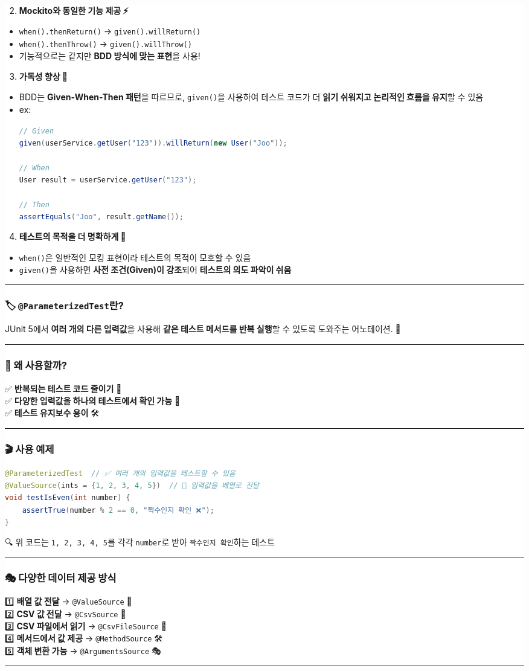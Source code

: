 2. **Mockito와 동일한 기능 제공 ⚡**
  - `when().thenReturn()` → `given().willReturn()`
  - `when().thenThrow()` → `given().willThrow()`
  - 기능적으로는 같지만 **BDD 방식에 맞는 표현**을 사용!

3. **가독성 향상 👀**
  - BDD는 **Given-When-Then 패턴**을 따르므로, `given()`을 사용하여 테스트 코드가 더 **읽기 쉬워지고 논리적인 흐름을 유지**할 수 있음
  - ex:
    ```java
    // Given
    given(userService.getUser("123")).willReturn(new User("Joo"));

    // When
    User result = userService.getUser("123");

    // Then
    assertEquals("Joo", result.getName());
    ```  

4. **테스트의 목적을 더 명확하게 🎯**
  - `when()`은 일반적인 모킹 표현이라 테스트의 목적이 모호할 수 있음
  - `given()`을 사용하면 **사전 조건(Given)이 강조**되어 **테스트의 의도 파악이 쉬움**

---

### 🏷️ `@ParameterizedTest`란?
JUnit 5에서 **여러 개의 다른 입력값**을 사용해 **같은 테스트 메서드를 반복 실행**할 수 있도록 도와주는 어노테이션. 📌

---

### 🎯 왜 사용할까?
✅ **반복되는 테스트 코드 줄이기** 📝  
✅ **다양한 입력값을 하나의 테스트에서 확인 가능** 🎲  
✅ **테스트 유지보수 용이** 🛠️

---

### 🎬 사용 예제
```java
@ParameterizedTest  // ✅ 여러 개의 입력값을 테스트할 수 있음
@ValueSource(ints = {1, 2, 3, 4, 5})  // 🎲 입력값을 배열로 전달
void testIsEven(int number) {  
    assertTrue(number % 2 == 0, "짝수인지 확인 ❌");
}
```
🔍 위 코드는 `1, 2, 3, 4, 5`를 각각 `number`로 받아 `짝수인지 확인`하는 테스트

---

### 🎭 다양한 데이터 제공 방식
1️⃣ **배열 값 전달** → `@ValueSource` 🎲  
2️⃣ **CSV 값 전달** → `@CsvSource` 📑  
3️⃣ **CSV 파일에서 읽기** → `@CsvFileSource` 📂  
4️⃣ **메서드에서 값 제공** → `@MethodSource` 🛠️  
5️⃣ **객체 변환 가능** → `@ArgumentsSource` 🎭

---